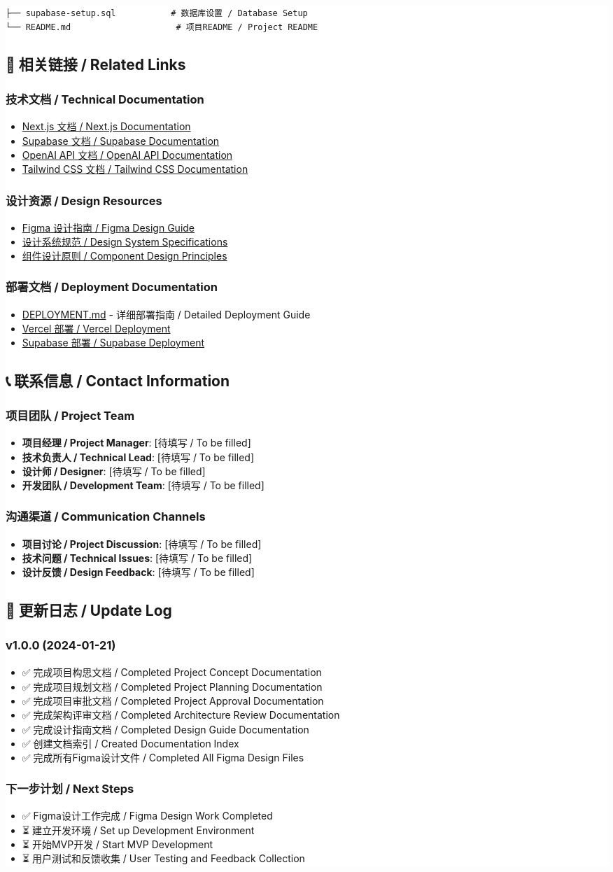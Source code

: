 ```
├── supabase-setup.sql           # 数据库设置 / Database Setup
└── README.md                     # 项目README / Project README
```

## 🔗 相关链接 / Related Links

### 技术文档 / Technical Documentation
- [Next.js 文档 / Next.js Documentation](https://nextjs.org/docs)
- [Supabase 文档 / Supabase Documentation](https://supabase.com/docs)
- [OpenAI API 文档 / OpenAI API Documentation](https://platform.openai.com/docs)
- [Tailwind CSS 文档 / Tailwind CSS Documentation](https://tailwindcss.com/docs)

### 设计资源 / Design Resources
- [Figma 设计指南 / Figma Design Guide](./FIGMA_DESIGN_GUIDE.md)
- [设计系统规范 / Design System Specifications](./FIGMA_DESIGN_GUIDE.md#设计系统)
- [组件设计原则 / Component Design Principles](./FIGMA_DESIGN_GUIDE.md#组件设计原则)

### 部署文档 / Deployment Documentation
- [DEPLOYMENT.md](../DEPLOYMENT.md) - 详细部署指南 / Detailed Deployment Guide
- [Vercel 部署 / Vercel Deployment](https://vercel.com/docs)
- [Supabase 部署 / Supabase Deployment](https://supabase.com/docs/guides/getting-started)

## 📞 联系信息 / Contact Information

### 项目团队 / Project Team
- **项目经理 / Project Manager**: [待填写 / To be filled]
- **技术负责人 / Technical Lead**: [待填写 / To be filled]
- **设计师 / Designer**: [待填写 / To be filled]
- **开发团队 / Development Team**: [待填写 / To be filled]

### 沟通渠道 / Communication Channels
- **项目讨论 / Project Discussion**: [待填写 / To be filled]
- **技术问题 / Technical Issues**: [待填写 / To be filled]
- **设计反馈 / Design Feedback**: [待填写 / To be filled]

## 📝 更新日志 / Update Log

### v1.0.0 (2024-01-21)
- ✅ 完成项目构思文档 / Completed Project Concept Documentation
- ✅ 完成项目规划文档 / Completed Project Planning Documentation
- ✅ 完成项目审批文档 / Completed Project Approval Documentation
- ✅ 完成架构评审文档 / Completed Architecture Review Documentation
- ✅ 完成设计指南文档 / Completed Design Guide Documentation
- ✅ 创建文档索引 / Created Documentation Index
- ✅ 完成所有Figma设计文件 / Completed All Figma Design Files

### 下一步计划 / Next Steps
- ✅ Figma设计工作完成 / Figma Design Work Completed
- ⏳ 建立开发环境 / Set up Development Environment
- ⏳ 开始MVP开发 / Start MVP Development
- ⏳ 用户测试和反馈收集 / User Testing and Feedback Collection
